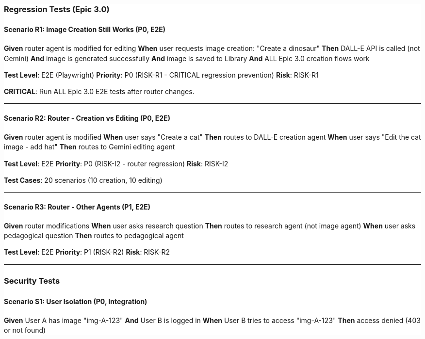 ### Regression Tests (Epic 3.0)

#### Scenario R1: Image Creation Still Works (P0, E2E)
**Given** router agent is modified for editing
**When** user requests image creation: "Create a dinosaur"
**Then** DALL-E API is called (not Gemini)
**And** image is generated successfully
**And** image is saved to Library
**And** ALL Epic 3.0 creation flows work

**Test Level**: E2E (Playwright)
**Priority**: P0 (RISK-R1 - CRITICAL regression prevention)
**Risk**: RISK-R1

**CRITICAL**: Run ALL Epic 3.0 E2E tests after router changes.

---

#### Scenario R2: Router - Creation vs Editing (P0, E2E)
**Given** router agent is modified
**When** user says "Create a cat"
**Then** routes to DALL-E creation agent
**When** user says "Edit the cat image - add hat"
**Then** routes to Gemini editing agent

**Test Level**: E2E
**Priority**: P0 (RISK-I2 - router regression)
**Risk**: RISK-I2

**Test Cases**: 20 scenarios (10 creation, 10 editing)

---

#### Scenario R3: Router - Other Agents (P1, E2E)
**Given** router modifications
**When** user asks research question
**Then** routes to research agent (not image agent)
**When** user asks pedagogical question
**Then** routes to pedagogical agent

**Test Level**: E2E
**Priority**: P1 (RISK-R2)
**Risk**: RISK-R2

---

### Security Tests

#### Scenario S1: User Isolation (P0, Integration)
**Given** User A has image "img-A-123"
**And** User B is logged in
**When** User B tries to access "img-A-123"
**Then** access denied (403 or not found)
